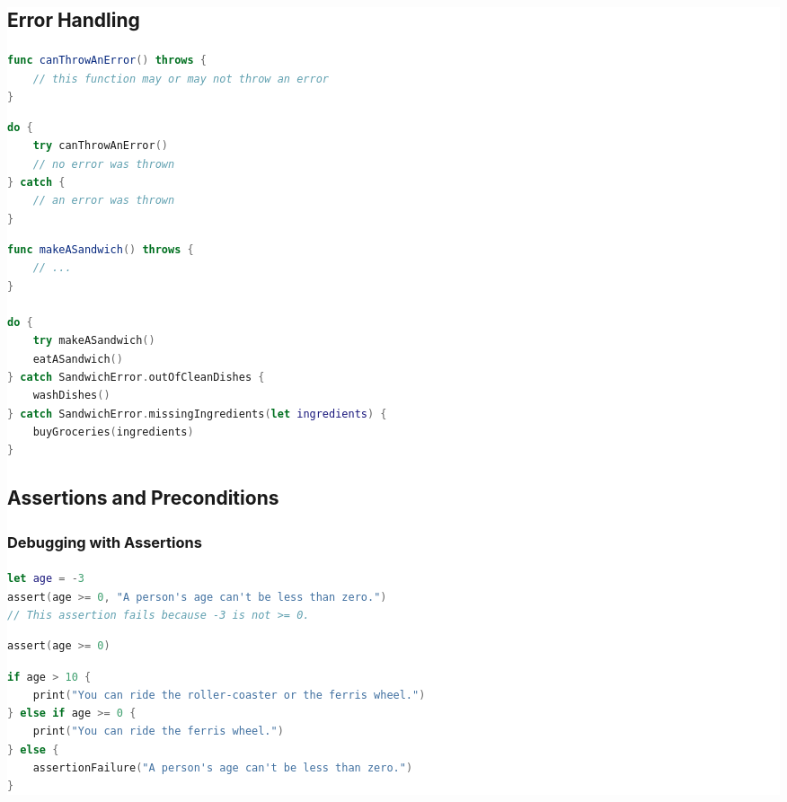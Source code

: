 ## Error Handling

```Swift
func canThrowAnError() throws {
    // this function may or may not throw an error
}

```


```Swift
do {
    try canThrowAnError()
    // no error was thrown
} catch {
    // an error was thrown
}

```


```Swift
func makeASandwich() throws {
    // ...
}

do {
    try makeASandwich()
    eatASandwich()
} catch SandwichError.outOfCleanDishes {
    washDishes()
} catch SandwichError.missingIngredients(let ingredients) {
    buyGroceries(ingredients)
}

```

## Assertions and Preconditions
### Debugging with Assertions

```Swift
let age = -3
assert(age >= 0, "A person's age can't be less than zero.")
// This assertion fails because -3 is not >= 0.

```


```Swift
assert(age >= 0)

```


```Swift
if age > 10 {
    print("You can ride the roller-coaster or the ferris wheel.")
} else if age >= 0 {
    print("You can ride the ferris wheel.")
} else {
    assertionFailure("A person's age can't be less than zero.")
}

```
